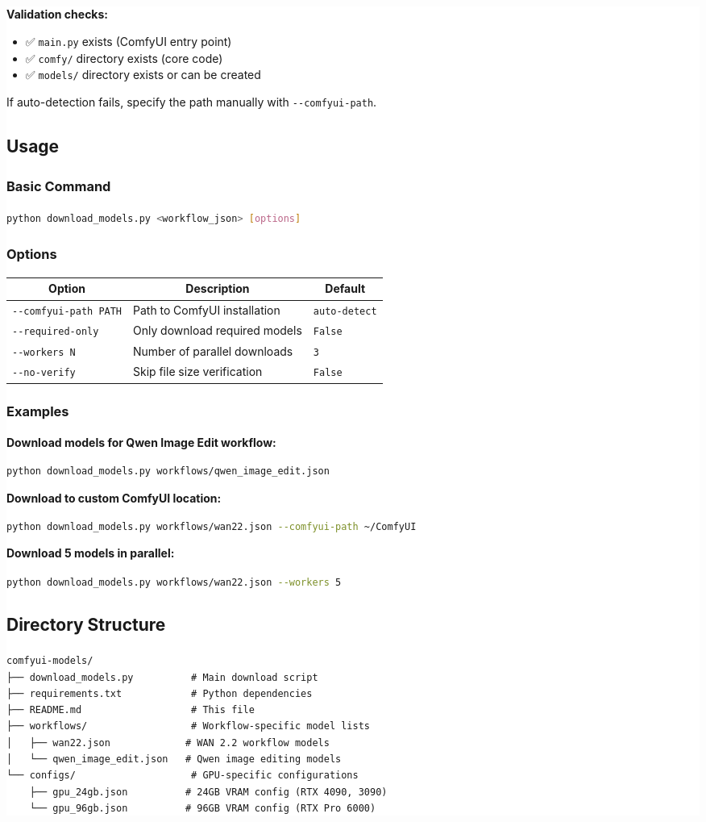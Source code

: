**Validation checks:**
- ✅ `main.py` exists (ComfyUI entry point)
- ✅ `comfy/` directory exists (core code)
- ✅ `models/` directory exists or can be created

If auto-detection fails, specify the path manually with `--comfyui-path`.

## Usage

### Basic Command

```bash
python download_models.py <workflow_json> [options]
```

### Options

| Option | Description | Default |
|--------|-------------|---------|
| `--comfyui-path PATH` | Path to ComfyUI installation | `auto-detect` |
| `--required-only` | Only download required models | `False` |
| `--workers N` | Number of parallel downloads | `3` |
| `--no-verify` | Skip file size verification | `False` |

### Examples

**Download models for Qwen Image Edit workflow:**
```bash
python download_models.py workflows/qwen_image_edit.json
```

**Download to custom ComfyUI location:**
```bash
python download_models.py workflows/wan22.json --comfyui-path ~/ComfyUI
```

**Download 5 models in parallel:**
```bash
python download_models.py workflows/wan22.json --workers 5
```

## Directory Structure

```
comfyui-models/
├── download_models.py          # Main download script
├── requirements.txt            # Python dependencies
├── README.md                   # This file
├── workflows/                  # Workflow-specific model lists
│   ├── wan22.json             # WAN 2.2 workflow models
│   └── qwen_image_edit.json   # Qwen image editing models
└── configs/                    # GPU-specific configurations
    ├── gpu_24gb.json          # 24GB VRAM config (RTX 4090, 3090)
    └── gpu_96gb.json          # 96GB VRAM config (RTX Pro 6000)
```
